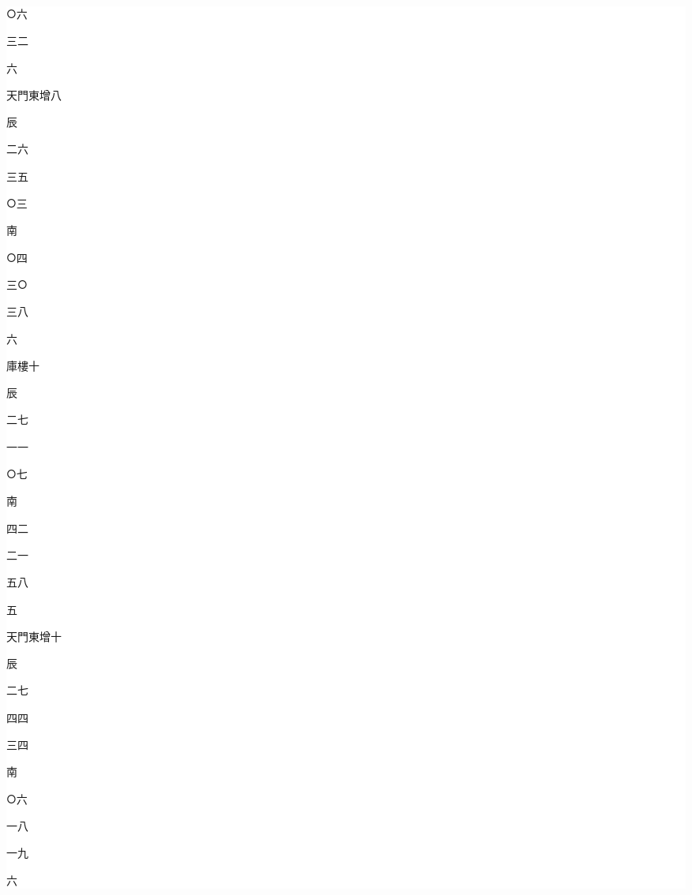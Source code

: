 ○六

三二

六

天門東增八

辰

二六

三五

○三

南

○四

三○

三八

六

庫樓十

辰

二七

一一

○七

南

四二

二一

五八

五

天門東增十

辰

二七

四四

三四

南

○六

一八

一九

六
